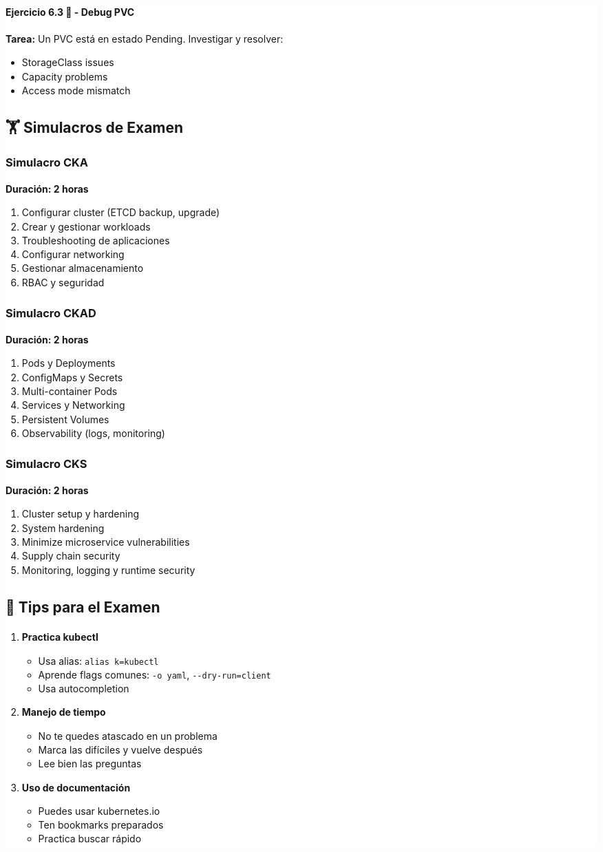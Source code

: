 #### Ejercicio 6.3 🔴 - Debug PVC
**Tarea:**
Un PVC está en estado Pending. Investigar y resolver:
- StorageClass issues
- Capacity problems
- Access mode mismatch

## 🏋️ Simulacros de Examen

### Simulacro CKA
**Duración: 2 horas**

1. Configurar cluster (ETCD backup, upgrade)
2. Crear y gestionar workloads
3. Troubleshooting de aplicaciones
4. Configurar networking
5. Gestionar almacenamiento
6. RBAC y seguridad

### Simulacro CKAD
**Duración: 2 horas**

1. Pods y Deployments
2. ConfigMaps y Secrets
3. Multi-container Pods
4. Services y Networking
5. Persistent Volumes
6. Observability (logs, monitoring)

### Simulacro CKS
**Duración: 2 horas**

1. Cluster setup y hardening
2. System hardening
3. Minimize microservice vulnerabilities
4. Supply chain security
5. Monitoring, logging y runtime security

## 📝 Tips para el Examen

1. **Practica kubectl**
   - Usa alias: `alias k=kubectl`
   - Aprende flags comunes: `-o yaml`, `--dry-run=client`
   - Usa autocompletion

2. **Manejo de tiempo**
   - No te quedes atascado en un problema
   - Marca las difíciles y vuelve después
   - Lee bien las preguntas

3. **Uso de documentación**
   - Puedes usar kubernetes.io
   - Ten bookmarks preparados
   - Practica buscar rápido
